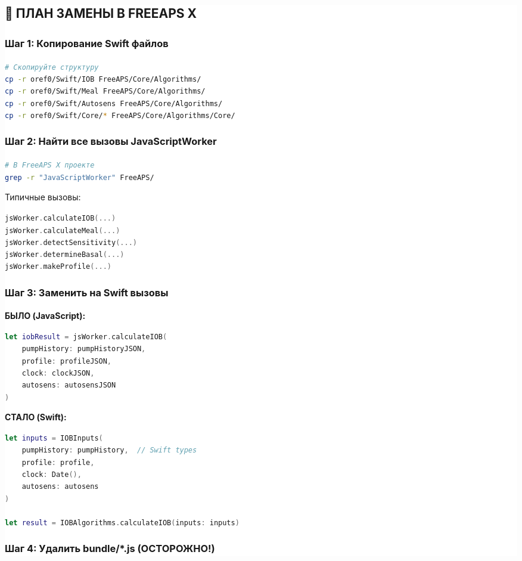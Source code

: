 
## 🚀 ПЛАН ЗАМЕНЫ В FREEAPS X

### Шаг 1: Копирование Swift файлов

```bash
# Скопируйте структуру
cp -r oref0/Swift/IOB FreeAPS/Core/Algorithms/
cp -r oref0/Swift/Meal FreeAPS/Core/Algorithms/
cp -r oref0/Swift/Autosens FreeAPS/Core/Algorithms/
cp -r oref0/Swift/Core/* FreeAPS/Core/Algorithms/Core/
```

### Шаг 2: Найти все вызовы JavaScriptWorker

```bash
# В FreeAPS X проекте
grep -r "JavaScriptWorker" FreeAPS/
```

Типичные вызовы:
```swift
jsWorker.calculateIOB(...)
jsWorker.calculateMeal(...)
jsWorker.detectSensitivity(...)
jsWorker.determineBasal(...)
jsWorker.makeProfile(...)
```

### Шаг 3: Заменить на Swift вызовы

**БЫЛО (JavaScript):**
```swift
let iobResult = jsWorker.calculateIOB(
    pumpHistory: pumpHistoryJSON,
    profile: profileJSON,
    clock: clockJSON,
    autosens: autosensJSON
)
```

**СТАЛО (Swift):**
```swift
let inputs = IOBInputs(
    pumpHistory: pumpHistory,  // Swift types
    profile: profile,
    clock: Date(),
    autosens: autosens
)

let result = IOBAlgorithms.calculateIOB(inputs: inputs)
```

### Шаг 4: Удалить bundle/*.js (ОСТОРОЖНО!)
